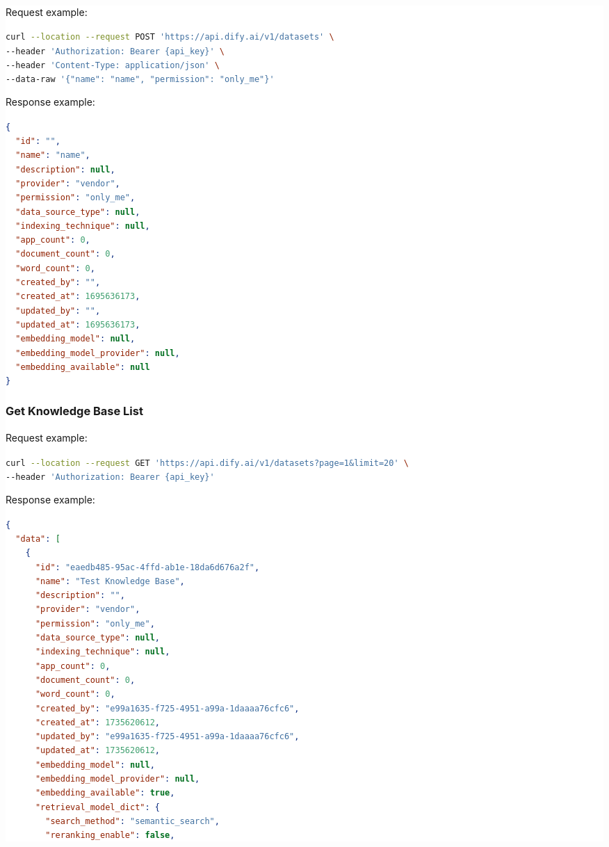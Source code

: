Request example:

```bash
curl --location --request POST 'https://api.dify.ai/v1/datasets' \
--header 'Authorization: Bearer {api_key}' \
--header 'Content-Type: application/json' \
--data-raw '{"name": "name", "permission": "only_me"}'
```

Response example:

```json
{
  "id": "",
  "name": "name",
  "description": null,
  "provider": "vendor",
  "permission": "only_me",
  "data_source_type": null,
  "indexing_technique": null,
  "app_count": 0,
  "document_count": 0,
  "word_count": 0,
  "created_by": "",
  "created_at": 1695636173,
  "updated_by": "",
  "updated_at": 1695636173,
  "embedding_model": null,
  "embedding_model_provider": null,
  "embedding_available": null
}
```

### Get Knowledge Base List

Request example:

```bash
curl --location --request GET 'https://api.dify.ai/v1/datasets?page=1&limit=20' \
--header 'Authorization: Bearer {api_key}'
```

Response example:

```json
{
  "data": [
    {
      "id": "eaedb485-95ac-4ffd-ab1e-18da6d676a2f",
      "name": "Test Knowledge Base",
      "description": "",
      "provider": "vendor",
      "permission": "only_me",
      "data_source_type": null,
      "indexing_technique": null,
      "app_count": 0,
      "document_count": 0,
      "word_count": 0,
      "created_by": "e99a1635-f725-4951-a99a-1daaaa76cfc6",
      "created_at": 1735620612,
      "updated_by": "e99a1635-f725-4951-a99a-1daaaa76cfc6",
      "updated_at": 1735620612,
      "embedding_model": null,
      "embedding_model_provider": null,
      "embedding_available": true,
      "retrieval_model_dict": {
        "search_method": "semantic_search",
        "reranking_enable": false,
```